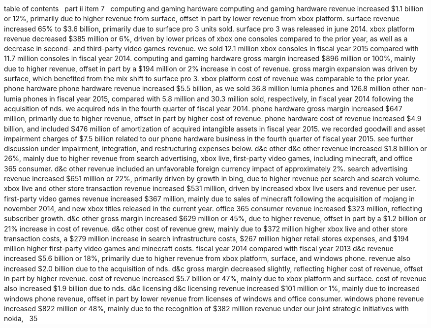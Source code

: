  table of contents    part ii  item 7    computing and gaming hardware  computing and gaming hardware revenue increased $1.1 billion or 12%, primarily due to higher revenue from surface, offset in part by lower revenue from xbox platform. surface revenue increased 65% to $3.6 billion, primarily due to surface pro 3 units sold. surface pro 3 was released in june 2014. xbox platform revenue decreased $385 million or 6%, driven by lower prices of xbox one consoles compared to the prior year, as well as a decrease in second- and third-party video games revenue. we sold 12.1 million xbox consoles in fiscal year 2015 compared with 11.7 million consoles in fiscal year 2014.  computing and gaming hardware gross margin increased $896 million or 100%, mainly due to higher revenue, offset in part by a $194 million or 2% increase in cost of revenue. gross margin expansion was driven by surface, which benefited from the mix shift to surface pro 3. xbox platform cost of revenue was comparable to the prior year.  phone hardware  phone hardware revenue increased $5.5 billion, as we sold 36.8 million lumia phones and 126.8 million other non-lumia phones in fiscal year 2015, compared with 5.8 million and 30.3 million sold, respectively, in fiscal year 2014 following the acquisition of nds. we acquired nds in the fourth quarter of fiscal year 2014.  phone hardware gross margin increased $647 million, primarily due to higher revenue, offset in part by higher cost of revenue. phone hardware cost of revenue increased $4.9 billion, and included $476 million of amortization of acquired intangible assets in fiscal year 2015.  we recorded goodwill and asset impairment charges of $7.5 billion related to our phone hardware business in the fourth quarter of fiscal year 2015. see further discussion under impairment, integration, and restructuring expenses below.  d&c other  d&c other revenue increased $1.8 billion or 26%, mainly due to higher revenue from search advertising, xbox live, first-party video games, including minecraft, and office 365 consumer. d&c other revenue included an unfavorable foreign currency impact of approximately 2%. search advertising revenue increased $651 million or 22%, primarily driven by growth in bing, due to higher revenue per search and search volume. xbox live and other store transaction revenue increased $531 million, driven by increased xbox live users and revenue per user. first-party video games revenue increased $367 million, mainly due to sales of minecraft following the acquisition of mojang in november 2014, and new xbox titles released in the current year. office 365 consumer revenue increased $323 million, reflecting subscriber growth.  d&c other gross margin increased $629 million or 45%, due to higher revenue, offset in part by a $1.2 billion or 21% increase in cost of revenue. d&c other cost of revenue grew, mainly due to $372 million higher xbox live and other store transaction costs, a $279 million increase in search infrastructure costs, $267 million higher retail stores expenses, and $194 million higher first-party video games and minecraft costs.  fiscal year 2014 compared with fiscal year 2013  d&c revenue increased $5.6 billion or 18%, primarily due to higher revenue from xbox platform, surface, and windows phone. revenue also increased $2.0 billion due to the acquisition of nds. d&c gross margin decreased slightly, reflecting higher cost of revenue, offset in part by higher revenue. cost of revenue increased $5.7 billion or 47%, mainly due to xbox platform and surface. cost of revenue also increased $1.9 billion due to nds.  d&c licensing  d&c licensing revenue increased $101 million or 1%, mainly due to increased windows phone revenue, offset in part by lower revenue from licenses of windows and office consumer. windows phone revenue increased $822 million or 48%, mainly due to the recognition of $382 million revenue under our joint strategic initiatives with nokia,    35 



